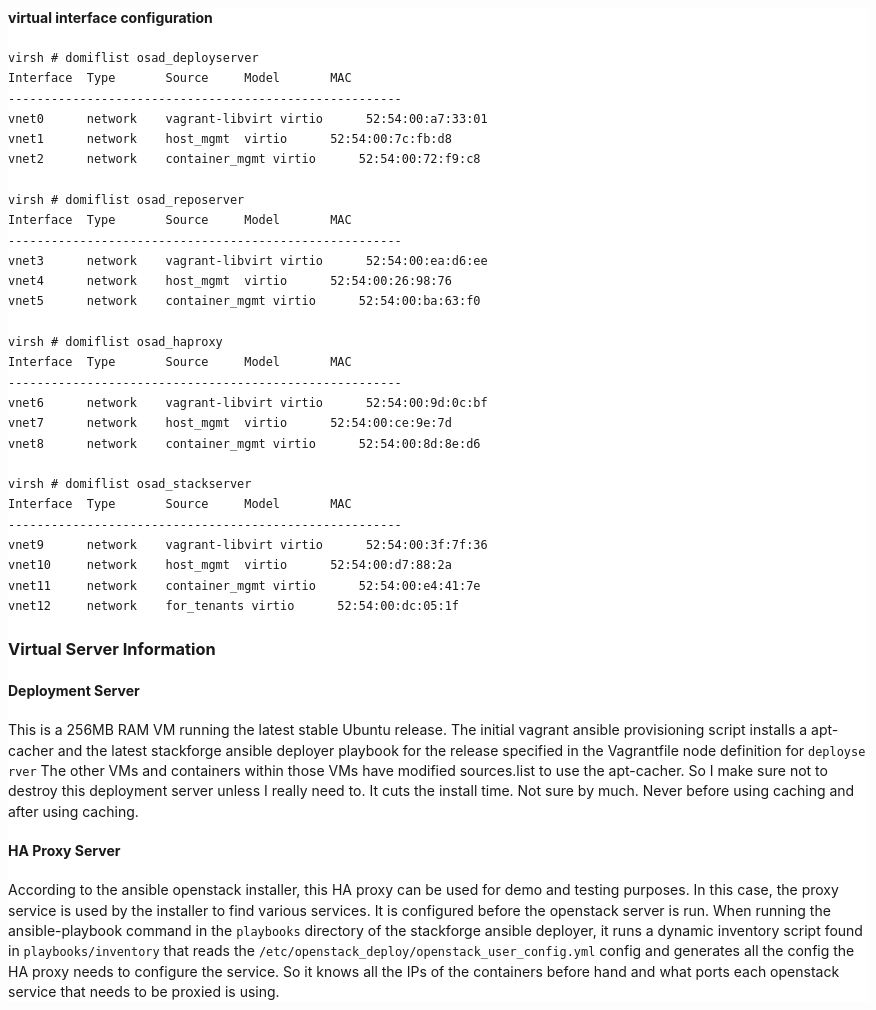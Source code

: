 #### virtual interface configuration
```
virsh # domiflist osad_deployserver
Interface  Type       Source     Model       MAC
-------------------------------------------------------
vnet0      network    vagrant-libvirt virtio      52:54:00:a7:33:01
vnet1      network    host_mgmt  virtio      52:54:00:7c:fb:d8
vnet2      network    container_mgmt virtio      52:54:00:72:f9:c8

virsh # domiflist osad_reposerver
Interface  Type       Source     Model       MAC
-------------------------------------------------------
vnet3      network    vagrant-libvirt virtio      52:54:00:ea:d6:ee
vnet4      network    host_mgmt  virtio      52:54:00:26:98:76
vnet5      network    container_mgmt virtio      52:54:00:ba:63:f0

virsh # domiflist osad_haproxy
Interface  Type       Source     Model       MAC
-------------------------------------------------------
vnet6      network    vagrant-libvirt virtio      52:54:00:9d:0c:bf
vnet7      network    host_mgmt  virtio      52:54:00:ce:9e:7d
vnet8      network    container_mgmt virtio      52:54:00:8d:8e:d6

virsh # domiflist osad_stackserver
Interface  Type       Source     Model       MAC
-------------------------------------------------------
vnet9      network    vagrant-libvirt virtio      52:54:00:3f:7f:36
vnet10     network    host_mgmt  virtio      52:54:00:d7:88:2a
vnet11     network    container_mgmt virtio      52:54:00:e4:41:7e
vnet12     network    for_tenants virtio      52:54:00:dc:05:1f
```

### Virtual Server Information

#### Deployment Server
This is a 256MB RAM VM running the latest stable Ubuntu release. The initial vagrant ansible provisioning script installs a apt-cacher and the latest stackforge ansible deployer playbook for the release specified in the Vagrantfile node definition for ``deployserver`` The other VMs and containers within those VMs have modified sources.list to use the apt-cacher. So I make sure not to destroy this deployment server unless I really need to. It cuts the install time. Not sure by much. Never before using caching and after using caching.

#### HA Proxy Server
According to the ansible openstack installer, this HA proxy can be used for demo and testing purposes. In this case, the proxy service is used by the installer to find various services. It is configured before the openstack server is run. When running the ansible-playbook command in the ``playbooks`` directory of the stackforge ansible deployer, it runs a dynamic inventory script found in ``playbooks/inventory`` that reads the ``/etc/openstack_deploy/openstack_user_config.yml`` config and generates all the config the HA proxy needs to configure the service. So it knows all the IPs of the containers before hand and what ports each openstack service that needs to be proxied is using.
